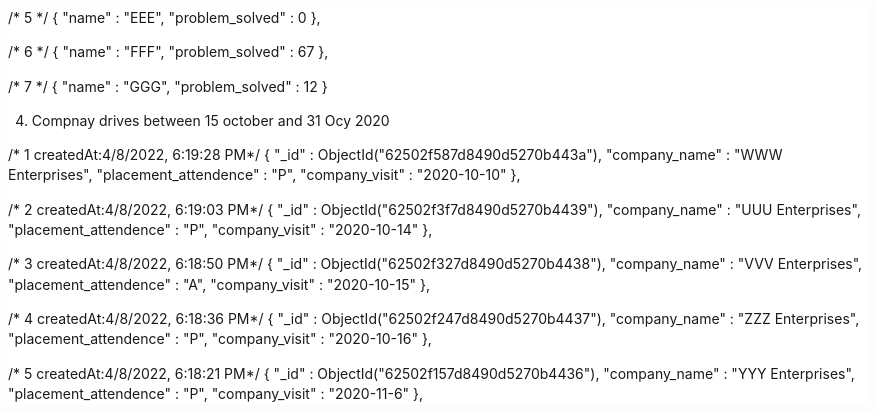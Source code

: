 /* 5 */
{
	"name" : "EEE",
	"problem_solved" : 0
},

/* 6 */
{
	"name" : "FFF",
	"problem_solved" : 67
},

/* 7 */
{
	"name" : "GGG",
	"problem_solved" : 12
}


4. Compnay drives between 15 october and 31 Ocy 2020

/* 1 createdAt:4/8/2022, 6:19:28 PM*/
{
	"_id" : ObjectId("62502f587d8490d5270b443a"),
	"company_name" : "WWW Enterprises",
	"placement_attendence" : "P",
	"company_visit" : "2020-10-10"
},

/* 2 createdAt:4/8/2022, 6:19:03 PM*/
{
	"_id" : ObjectId("62502f3f7d8490d5270b4439"),
	"company_name" : "UUU Enterprises",
	"placement_attendence" : "P",
	"company_visit" : "2020-10-14"
},

/* 3 createdAt:4/8/2022, 6:18:50 PM*/
{
	"_id" : ObjectId("62502f327d8490d5270b4438"),
	"company_name" : "VVV Enterprises",
	"placement_attendence" : "A",
	"company_visit" : "2020-10-15"
},

/* 4 createdAt:4/8/2022, 6:18:36 PM*/
{
	"_id" : ObjectId("62502f247d8490d5270b4437"),
	"company_name" : "ZZZ Enterprises",
	"placement_attendence" : "P",
	"company_visit" : "2020-10-16"
},

/* 5 createdAt:4/8/2022, 6:18:21 PM*/
{
	"_id" : ObjectId("62502f157d8490d5270b4436"),
	"company_name" : "YYY Enterprises",
	"placement_attendence" : "P",
	"company_visit" : "2020-11-6"
},
